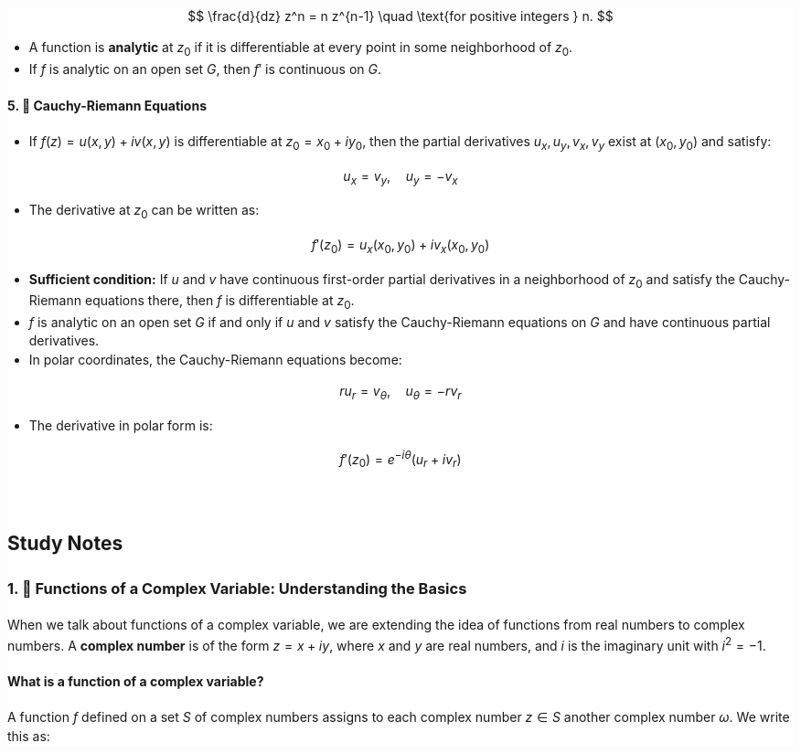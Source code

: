 $$
  \frac{d}{dz} z^n = n z^{n-1} \quad \text{for positive integers } n.
$$
  
- A function is **analytic** at $z_0$ if it is differentiable at every point in some neighborhood of $z_0$.  
- If $f$ is analytic on an open set $G$, then $f'$ is continuous on $G$.


#### 5. 📐 Cauchy-Riemann Equations  
- If $f(z) = u(x,y) + i v(x,y)$ is differentiable at $z_0 = x_0 + i y_0$, then the partial derivatives $u_x, u_y, v_x, v_y$ exist at $(x_0, y_0)$ and satisfy:  

$$
  u_x = v_y, \quad u_y = -v_x
$$
  
- The derivative at $z_0$ can be written as:  

$$
  f'(z_0) = u_x(x_0, y_0) + i v_x(x_0, y_0)
$$
  
- **Sufficient condition:** If $u$ and $v$ have continuous first-order partial derivatives in a neighborhood of $z_0$ and satisfy the Cauchy-Riemann equations there, then $f$ is differentiable at $z_0$.  
- $f$ is analytic on an open set $G$ if and only if $u$ and $v$ satisfy the Cauchy-Riemann equations on $G$ and have continuous partial derivatives.  
- In polar coordinates, the Cauchy-Riemann equations become:  

$$
  r u_r = v_\theta, \quad u_\theta = -r v_r
$$
  
- The derivative in polar form is:  

$$
  f'(z_0) = e^{-i \theta} (u_r + i v_r)
$$



<br>

## Study Notes

### 1. 🧮 Functions of a Complex Variable: Understanding the Basics

When we talk about functions of a complex variable, we are extending the idea of functions from real numbers to complex numbers. A **complex number** is of the form $z = x + iy$, where $x$ and $y$ are real numbers, and $i$ is the imaginary unit with $i^2 = -1$.

#### What is a function of a complex variable?

A function $f$ defined on a set $S$ of complex numbers assigns to each complex number $z \in S$ another complex number $\omega$. We write this as:
